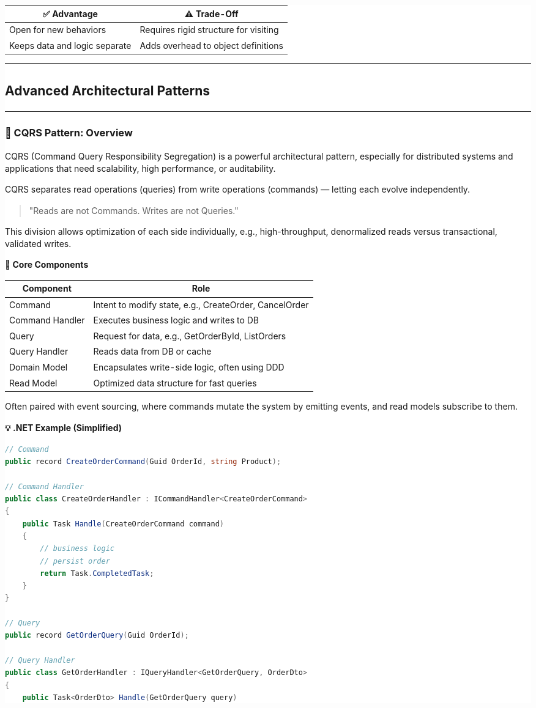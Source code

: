 | ✅ Advantage | ⚠️ Trade-Off |
|--------------|-------------|
| Open for new behaviors | Requires rigid structure for visiting |
| Keeps data and logic separate | Adds overhead to object definitions |

---

## Advanced Architectural Patterns

---

### 🧭 CQRS Pattern: Overview

CQRS (Command Query Responsibility Segregation) is a powerful architectural pattern, especially for distributed systems and applications that need scalability, high performance, or auditability.

CQRS separates read operations (queries) from write operations (commands) — letting each evolve independently.

> "Reads are not Commands. Writes are not Queries."

This division allows optimization of each side individually, e.g., high-throughput, denormalized reads versus transactional, validated writes.

**🔧 Core Components**

| Component | Role |
|-----------|------|
| Command | Intent to modify state, e.g., CreateOrder, CancelOrder |
| Command Handler | Executes business logic and writes to DB |
| Query | Request for data, e.g., GetOrderById, ListOrders |
| Query Handler | Reads data from DB or cache |
| Domain Model | Encapsulates write-side logic, often using DDD |
| Read Model | Optimized data structure for fast queries |

Often paired with event sourcing, where commands mutate the system by emitting events, and read models subscribe to them.

**💡 .NET Example (Simplified)**

```csharp
// Command
public record CreateOrderCommand(Guid OrderId, string Product);

// Command Handler
public class CreateOrderHandler : ICommandHandler<CreateOrderCommand>
{
    public Task Handle(CreateOrderCommand command)
    {
        // business logic
        // persist order
        return Task.CompletedTask;
    }
}

// Query
public record GetOrderQuery(Guid OrderId);

// Query Handler
public class GetOrderHandler : IQueryHandler<GetOrderQuery, OrderDto>
{
    public Task<OrderDto> Handle(GetOrderQuery query)
```